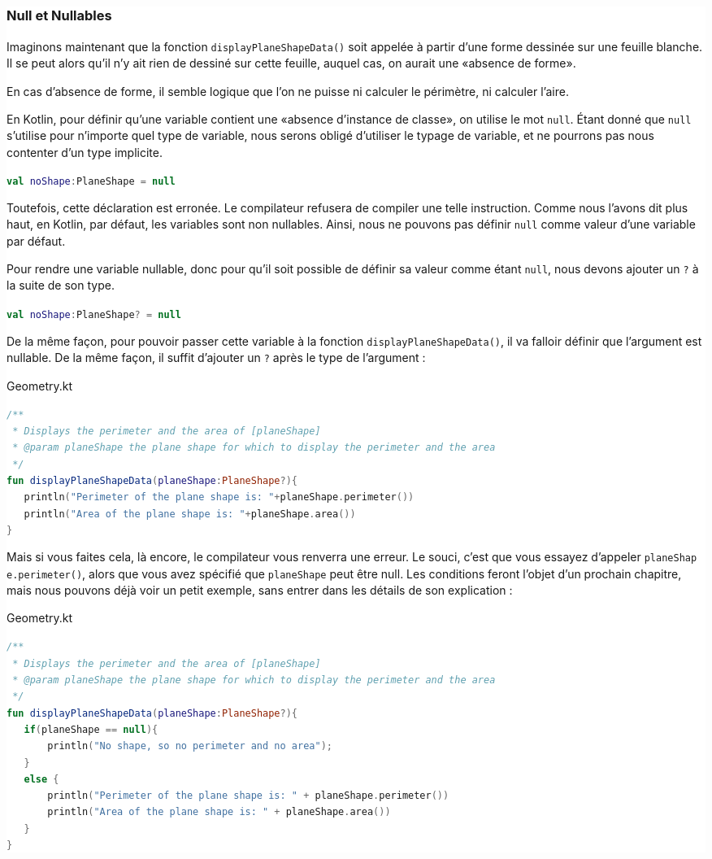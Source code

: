 <h3 class="pageBreakBefore">Null et Nullables</h3>

Imaginons maintenant que la fonction `displayPlaneShapeData()` soit appelée à partir d’une forme dessinée sur une feuille blanche. Il se peut alors qu’il n’y ait rien de dessiné sur cette feuille, auquel cas, on aurait une «absence de forme».

En cas d’absence de forme, il semble logique que l’on ne puisse ni calculer le périmètre, ni calculer l’aire.

En Kotlin, pour définir qu’une variable contient une «absence d’instance de classe», on utilise le mot `null`. Étant donné que `null` s’utilise pour n’importe quel type de variable, nous serons obligé d’utiliser le typage de variable, et ne pourrons pas nous contenter d’un type implicite.

```kotlin
val noShape:PlaneShape = null
```

Toutefois, cette déclaration est erronée. Le compilateur refusera de compiler une telle instruction. Comme nous l’avons dit plus haut, en Kotlin, par défaut, les variables sont non nullables. Ainsi, nous ne pouvons pas définir `null` comme valeur d’une variable par défaut.

Pour rendre une variable nullable, donc pour qu’il soit possible de définir sa valeur comme étant `null`, nous devons ajouter un `?` à la suite de son type.

```kotlin
val noShape:PlaneShape? = null
```

De la même façon, pour pouvoir passer cette variable à la fonction `displayPlaneShapeData()`, il va falloir définir que l’argument est nullable. De la même façon, il suffit d’ajouter un `?` après le type de l’argument :

<div class="fileTitle">Geometry.kt</div>

```kotlin
/**
 * Displays the perimeter and the area of [planeShape]
 * @param planeShape the plane shape for which to display the perimeter and the area
 */
fun displayPlaneShapeData(planeShape:PlaneShape?){
   println("Perimeter of the plane shape is: "+planeShape.perimeter())
   println("Area of the plane shape is: "+planeShape.area())
}
```

Mais si vous faites cela, là encore, le compilateur vous renverra une erreur. Le souci, c’est que vous essayez d’appeler `planeShape.perimeter()`, alors que vous avez spécifié que `planeShape` peut être null.
Les conditions feront l’objet d’un prochain chapitre, mais nous pouvons déjà voir un petit exemple, sans entrer dans les détails de son explication :

<div class="fileTitle">Geometry.kt</div>

```kotlin
/**
 * Displays the perimeter and the area of [planeShape]
 * @param planeShape the plane shape for which to display the perimeter and the area
 */
fun displayPlaneShapeData(planeShape:PlaneShape?){
   if(planeShape == null){
       println("No shape, so no perimeter and no area");
   }
   else {
       println("Perimeter of the plane shape is: " + planeShape.perimeter())
       println("Area of the plane shape is: " + planeShape.area())
   }
}
```
